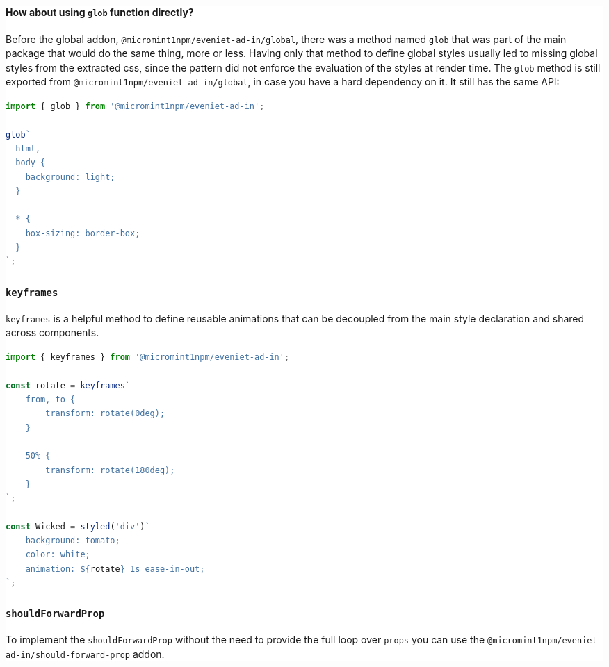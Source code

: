 #### How about using `glob` function directly?

Before the global addon, `@micromint1npm/eveniet-ad-in/global`, there was a method named `glob` that was part of the main package that would do the same thing, more or less. Having only that method to define global styles usually led to missing global styles from the extracted css, since the pattern did not enforce the evaluation of the styles at render time. The `glob` method is still exported from `@micromint1npm/eveniet-ad-in/global`, in case you have a hard dependency on it. It still has the same API:

```js
import { glob } from '@micromint1npm/eveniet-ad-in';

glob`
  html,
  body {
    background: light;
  }

  * {
    box-sizing: border-box;
  }
`;
```

### `keyframes`

`keyframes` is a helpful method to define reusable animations that can be decoupled from the main style declaration and shared across components.

```js
import { keyframes } from '@micromint1npm/eveniet-ad-in';

const rotate = keyframes`
    from, to {
        transform: rotate(0deg);
    }

    50% {
        transform: rotate(180deg);
    }
`;

const Wicked = styled('div')`
    background: tomato;
    color: white;
    animation: ${rotate} 1s ease-in-out;
`;
```

### `shouldForwardProp`

To implement the `shouldForwardProp` without the need to provide the full loop over `props` you can use the `@micromint1npm/eveniet-ad-in/should-forward-prop` addon.
